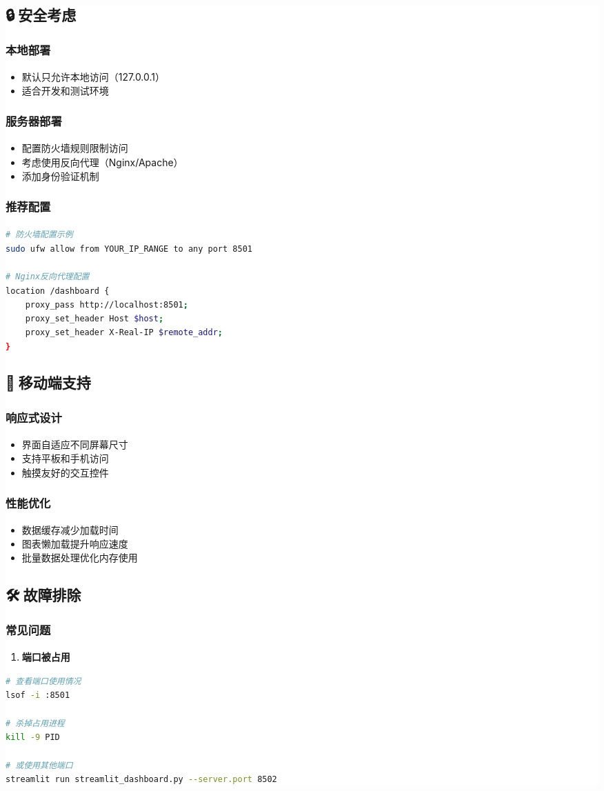 ## 🔒 安全考虑

### 本地部署
- 默认只允许本地访问（127.0.0.1）
- 适合开发和测试环境

### 服务器部署
- 配置防火墙规则限制访问
- 考虑使用反向代理（Nginx/Apache）
- 添加身份验证机制

### 推荐配置
```bash
# 防火墙配置示例
sudo ufw allow from YOUR_IP_RANGE to any port 8501

# Nginx反向代理配置
location /dashboard {
    proxy_pass http://localhost:8501;
    proxy_set_header Host $host;
    proxy_set_header X-Real-IP $remote_addr;
}
```

## 📱 移动端支持

### 响应式设计
- 界面自适应不同屏幕尺寸
- 支持平板和手机访问
- 触摸友好的交互控件

### 性能优化
- 数据缓存减少加载时间
- 图表懒加载提升响应速度
- 批量数据处理优化内存使用

## 🛠️ 故障排除

### 常见问题

1. **端口被占用**
```bash
# 查看端口使用情况
lsof -i :8501

# 杀掉占用进程
kill -9 PID

# 或使用其他端口
streamlit run streamlit_dashboard.py --server.port 8502
```
